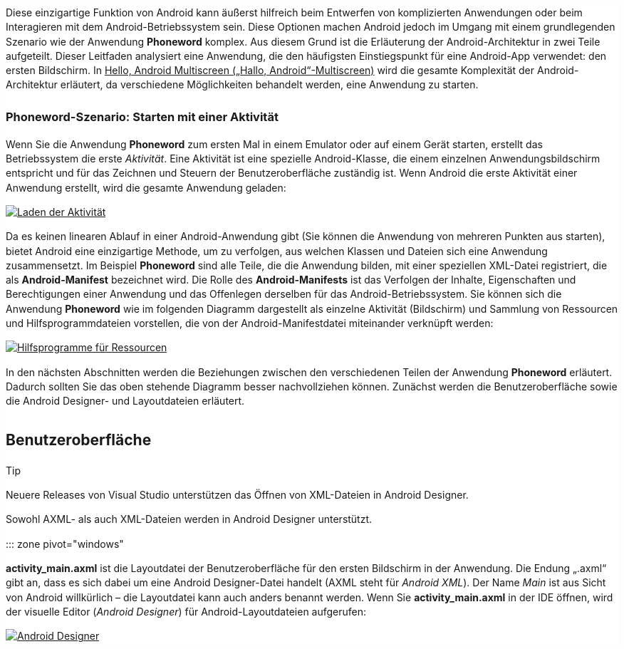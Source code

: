 Diese einzigartige Funktion von Android kann äußerst hilfreich beim Entwerfen von komplizierten Anwendungen oder beim Interagieren mit dem Android-Betriebssystem sein. Diese Optionen machen Android jedoch im Umgang mit einem grundlegenden Szenario wie der Anwendung **Phoneword** komplex. Aus diesem Grund ist die Erläuterung der Android-Architektur in zwei Teile aufgeteilt. Dieser Leitfaden analysiert eine Anwendung, die den häufigsten Einstiegspunkt für eine Android-App verwendet: den ersten Bildschirm. In [Hello, Android Multiscreen („Hallo, Android“-Multiscreen)](~/android/get-started/hello-android-multiscreen/index.md) wird die gesamte Komplexität der Android-Architektur erläutert, da verschiedene Möglichkeiten behandelt werden, eine Anwendung zu starten.

### <a name="phoneword-scenario---starting-with-an-activity"></a>Phoneword-Szenario: Starten mit einer Aktivität

Wenn Sie die Anwendung **Phoneword** zum ersten Mal in einem Emulator oder auf einem Gerät starten, erstellt das Betriebssystem die erste *Aktivität*. Eine Aktivität ist eine spezielle Android-Klasse, die einem einzelnen Anwendungsbildschirm entspricht und für das Zeichnen und Steuern der Benutzeroberfläche zuständig ist. Wenn Android die erste Aktivität einer Anwendung erstellt, wird die gesamte Anwendung geladen:

[![Laden der Aktivität](hello-android-deepdive-images/01-activity-load-sml.png)](hello-android-deepdive-images/01-activity-load.png#lightbox)

Da es keinen linearen Ablauf in einer Android-Anwendung gibt (Sie können die Anwendung von mehreren Punkten aus starten), bietet Android eine einzigartige Methode, um zu verfolgen, aus welchen Klassen und Dateien sich eine Anwendung zusammensetzt. Im Beispiel **Phoneword** sind alle Teile, die die Anwendung bilden, mit einer speziellen XML-Datei registriert, die als **Android-Manifest** bezeichnet wird. Die Rolle des **Android-Manifests** ist das Verfolgen der Inhalte, Eigenschaften und Berechtigungen einer Anwendung und das Offenlegen derselben für das Android-Betriebssystem. Sie können sich die Anwendung **Phoneword** wie im folgenden Diagramm dargestellt als einzelne Aktivität (Bildschirm) und Sammlung von Ressourcen und Hilfsprogrammdateien vorstellen, die von der Android-Manifestdatei miteinander verknüpft werden:

[![Hilfsprogramme für Ressourcen](hello-android-deepdive-images/02-resources-helpers-sml.png)](hello-android-deepdive-images/02-resources-helpers.png#lightbox)

In den nächsten Abschnitten werden die Beziehungen zwischen den verschiedenen Teilen der Anwendung **Phoneword** erläutert. Dadurch sollten Sie das oben stehende Diagramm besser nachvollziehen können. Zunächst werden die Benutzeroberfläche sowie die Android Designer- und Layoutdateien erläutert.

## <a name="user-interface"></a>Benutzeroberfläche

> [!TIP]
> Neuere Releases von Visual Studio unterstützen das Öffnen von XML-Dateien in Android Designer.
>
> Sowohl AXML- als auch XML-Dateien werden in Android Designer unterstützt.

::: zone pivot="windows"

**activity_main.axml** ist die Layoutdatei der Benutzeroberfläche für den ersten Bildschirm in der Anwendung. Die Endung „.axml“ gibt an, dass es sich dabei um eine Android Designer-Datei handelt (AXML steht für *Android XML*). Der Name *Main* ist aus Sicht von Android willkürlich &ndash; die Layoutdatei kann auch anders benannt werden. Wenn Sie **activity_main.axml** in der IDE öffnen, wird der visuelle Editor (*Android Designer*) für Android-Layoutdateien aufgerufen:

[![Android Designer](hello-android-deepdive-images/vs/03-android-designer-sml.png "Android Designer")](hello-android-deepdive-images/vs/03-android-designer.png#lightbox)
